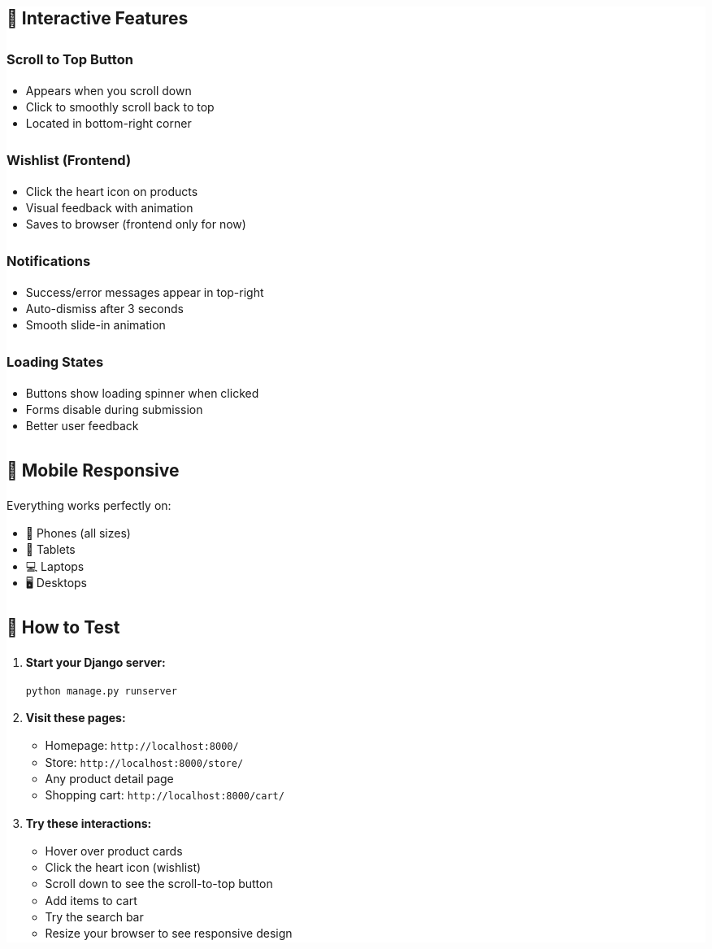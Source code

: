 ## 🎨 Interactive Features

### Scroll to Top Button
- Appears when you scroll down
- Click to smoothly scroll back to top
- Located in bottom-right corner

### Wishlist (Frontend)
- Click the heart icon on products
- Visual feedback with animation
- Saves to browser (frontend only for now)

### Notifications
- Success/error messages appear in top-right
- Auto-dismiss after 3 seconds
- Smooth slide-in animation

### Loading States
- Buttons show loading spinner when clicked
- Forms disable during submission
- Better user feedback

## 📱 Mobile Responsive

Everything works perfectly on:
- 📱 Phones (all sizes)
- 📱 Tablets
- 💻 Laptops
- 🖥️ Desktops

## 🎯 How to Test

1. **Start your Django server:**
   ```bash
   python manage.py runserver
   ```

2. **Visit these pages:**
   - Homepage: `http://localhost:8000/`
   - Store: `http://localhost:8000/store/`
   - Any product detail page
   - Shopping cart: `http://localhost:8000/cart/`

3. **Try these interactions:**
   - Hover over product cards
   - Click the heart icon (wishlist)
   - Scroll down to see the scroll-to-top button
   - Add items to cart
   - Try the search bar
   - Resize your browser to see responsive design
